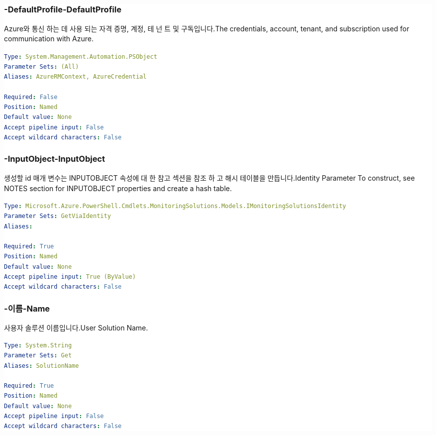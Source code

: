 ### <span data-ttu-id="67ed2-123">-DefaultProfile</span><span class="sxs-lookup"><span data-stu-id="67ed2-123">-DefaultProfile</span></span>
<span data-ttu-id="67ed2-124">Azure와 통신 하는 데 사용 되는 자격 증명, 계정, 테 넌 트 및 구독입니다.</span><span class="sxs-lookup"><span data-stu-id="67ed2-124">The credentials, account, tenant, and subscription used for communication with Azure.</span></span>

```yaml
Type: System.Management.Automation.PSObject
Parameter Sets: (All)
Aliases: AzureRMContext, AzureCredential

Required: False
Position: Named
Default value: None
Accept pipeline input: False
Accept wildcard characters: False
```

### <span data-ttu-id="67ed2-125">-InputObject</span><span class="sxs-lookup"><span data-stu-id="67ed2-125">-InputObject</span></span>
<span data-ttu-id="67ed2-126">생성할 id 매개 변수는 INPUTOBJECT 속성에 대 한 참고 섹션을 참조 하 고 해시 테이블을 만듭니다.</span><span class="sxs-lookup"><span data-stu-id="67ed2-126">Identity Parameter To construct, see NOTES section for INPUTOBJECT properties and create a hash table.</span></span>

```yaml
Type: Microsoft.Azure.PowerShell.Cmdlets.MonitoringSolutions.Models.IMonitoringSolutionsIdentity
Parameter Sets: GetViaIdentity
Aliases:

Required: True
Position: Named
Default value: None
Accept pipeline input: True (ByValue)
Accept wildcard characters: False
```

### <span data-ttu-id="67ed2-127">-이름</span><span class="sxs-lookup"><span data-stu-id="67ed2-127">-Name</span></span>
<span data-ttu-id="67ed2-128">사용자 솔루션 이름입니다.</span><span class="sxs-lookup"><span data-stu-id="67ed2-128">User Solution Name.</span></span>

```yaml
Type: System.String
Parameter Sets: Get
Aliases: SolutionName

Required: True
Position: Named
Default value: None
Accept pipeline input: False
Accept wildcard characters: False
```
